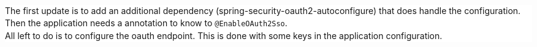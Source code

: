 The first update is to add an additional dependency (spring-security-oauth2-autoconfigure)
that does handle the configuration.  
Then the application needs a annotation to know to `@EnableOAuth2Sso`.  
All left to do is to configure the oauth endpoint. This is done with some keys
in the application configuration.
